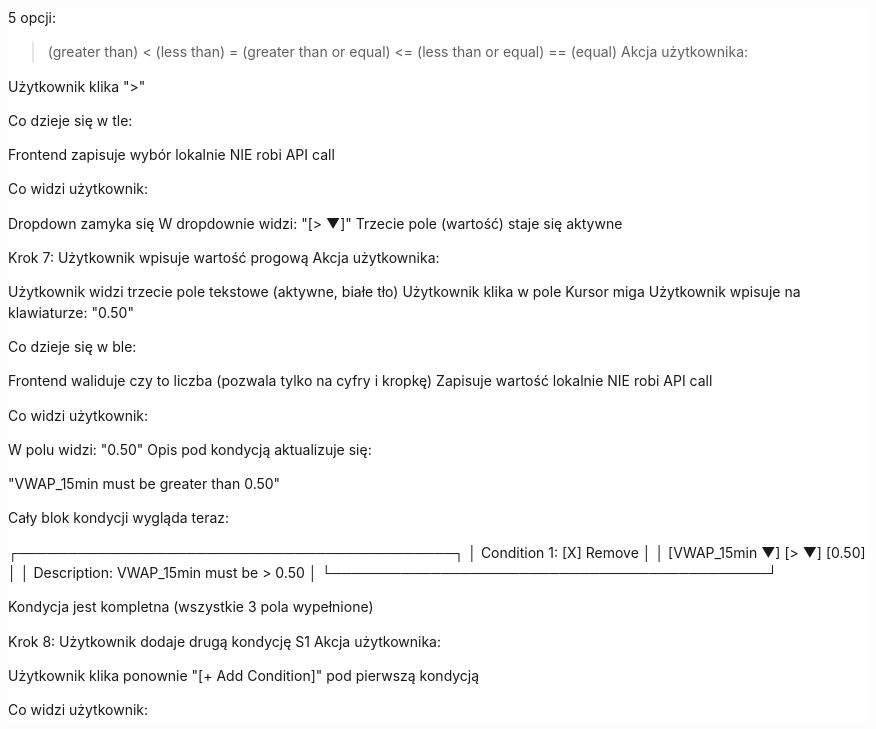 5 opcji:

  > (greater than)
  < (less than)
  >= (greater than or equal)
  <= (less than or equal)
  == (equal)
Akcja użytkownika:

Użytkownik klika ">"

Co dzieje się w tle:

Frontend zapisuje wybór lokalnie
NIE robi API call

Co widzi użytkownik:

Dropdown zamyka się
W dropdownie widzi: "[> ▼]"
Trzecie pole (wartość) staje się aktywne


Krok 7: Użytkownik wpisuje wartość progową
Akcja użytkownika:

Użytkownik widzi trzecie pole tekstowe (aktywne, białe tło)
Użytkownik klika w pole
Kursor miga
Użytkownik wpisuje na klawiaturze: "0.50"

Co dzieje się w ble:

Frontend waliduje czy to liczba (pozwala tylko na cyfry i kropkę)
Zapisuje wartość lokalnie
NIE robi API call

Co widzi użytkownik:

W polu widzi: "0.50"
Opis pod kondycją aktualizuje się:

  "VWAP_15min must be greater than 0.50"

Cały blok kondycji wygląda teraz:

  ┌────────────────────────────────────────────┐
  │ Condition 1:                    [X] Remove │
  │ [VWAP_15min ▼] [> ▼] [0.50]              │
  │ Description: VWAP_15min must be > 0.50     │
  └────────────────────────────────────────────┘

Kondycja jest kompletna (wszystkie 3 pola wypełnione)


Krok 8: Użytkownik dodaje drugą kondycję S1
Akcja użytkownika:

Użytkownik klika ponownie "[+ Add Condition]" pod pierwszą kondycją

Co widzi użytkownik:

